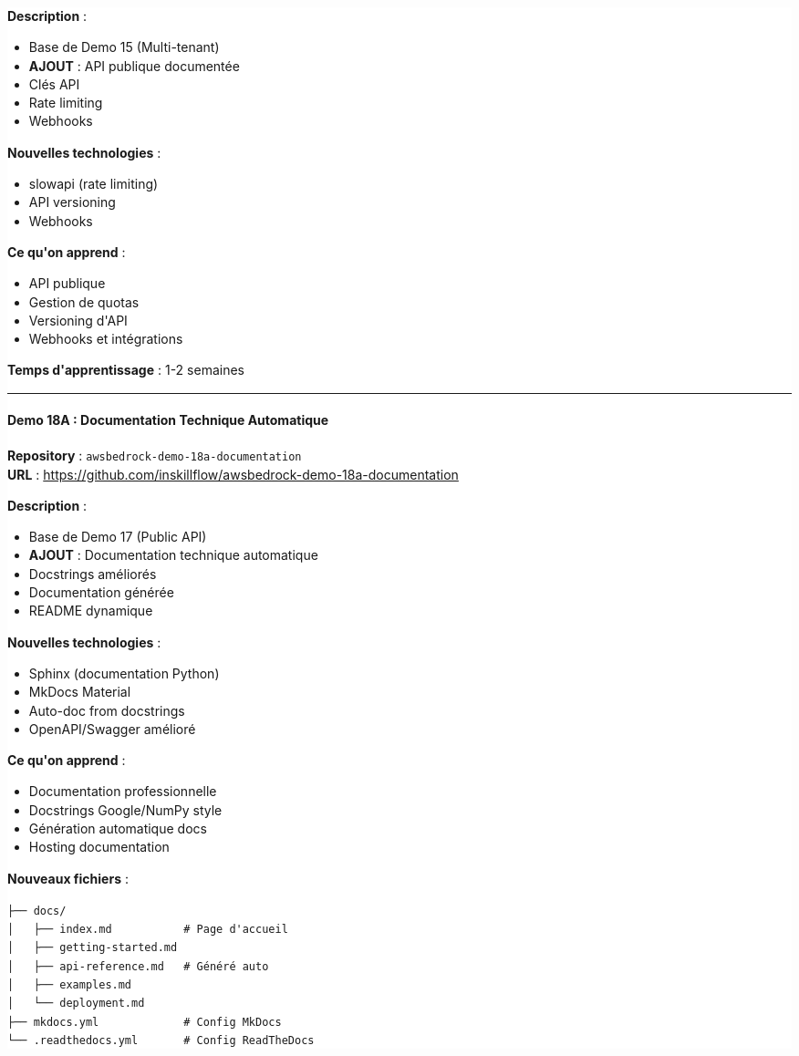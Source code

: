 **Description** :
- Base de Demo 15 (Multi-tenant)
- **AJOUT** : API publique documentée
- Clés API
- Rate limiting
- Webhooks

**Nouvelles technologies** :
- slowapi (rate limiting)
- API versioning
- Webhooks

**Ce qu'on apprend** :
- API publique
- Gestion de quotas
- Versioning d'API
- Webhooks et intégrations

**Temps d'apprentissage** : 1-2 semaines

---

#### Demo 18A : Documentation Technique Automatique
**Repository** : `awsbedrock-demo-18a-documentation`  
**URL** : https://github.com/inskillflow/awsbedrock-demo-18a-documentation

**Description** :
- Base de Demo 17 (Public API)
- **AJOUT** : Documentation technique automatique
- Docstrings améliorés
- Documentation générée
- README dynamique

**Nouvelles technologies** :
- Sphinx (documentation Python)
- MkDocs Material
- Auto-doc from docstrings
- OpenAPI/Swagger amélioré

**Ce qu'on apprend** :
- Documentation professionnelle
- Docstrings Google/NumPy style
- Génération automatique docs
- Hosting documentation

**Nouveaux fichiers** :
```
├── docs/
│   ├── index.md           # Page d'accueil
│   ├── getting-started.md
│   ├── api-reference.md   # Généré auto
│   ├── examples.md
│   └── deployment.md
├── mkdocs.yml             # Config MkDocs
└── .readthedocs.yml       # Config ReadTheDocs
```
